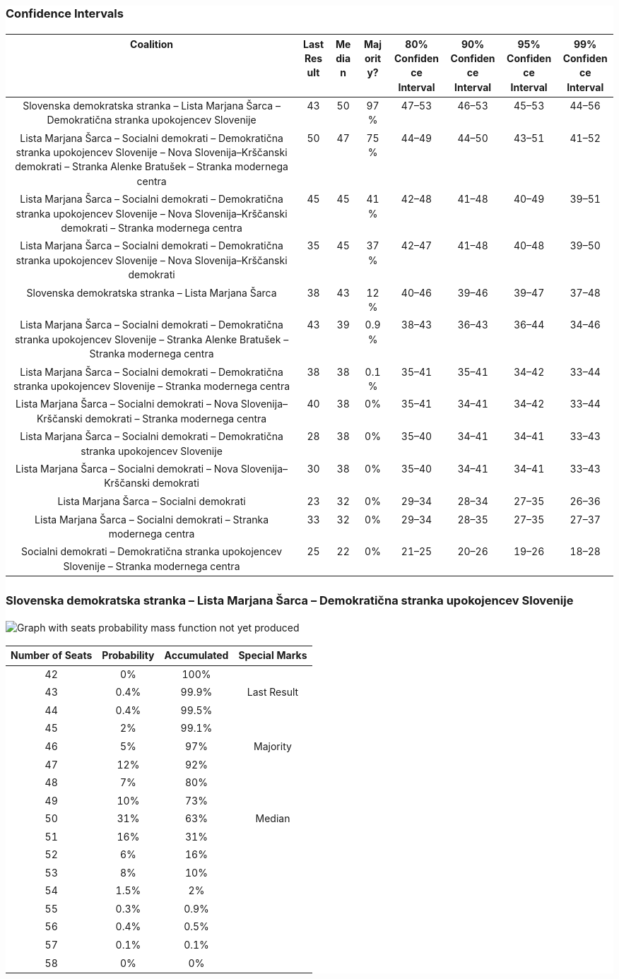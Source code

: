 ### Confidence Intervals

| Coalition | Last Result | Median | Majority? | 80% Confidence Interval | 90% Confidence Interval | 95% Confidence Interval | 99% Confidence Interval |
|:---------:|:-----------:|:------:|:---------:|:-----------------------:|:-----------------------:|:-----------------------:|:-----------------------:|
| Slovenska demokratska stranka – Lista Marjana Šarca – Demokratična stranka upokojencev Slovenije | 43 | 50 | 97% | 47–53 | 46–53 | 45–53 | 44–56 |
| Lista Marjana Šarca – Socialni demokrati – Demokratična stranka upokojencev Slovenije – Nova Slovenija–Krščanski demokrati – Stranka Alenke Bratušek – Stranka modernega centra | 50 | 47 | 75% | 44–49 | 44–50 | 43–51 | 41–52 |
| Lista Marjana Šarca – Socialni demokrati – Demokratična stranka upokojencev Slovenije – Nova Slovenija–Krščanski demokrati – Stranka modernega centra | 45 | 45 | 41% | 42–48 | 41–48 | 40–49 | 39–51 |
| Lista Marjana Šarca – Socialni demokrati – Demokratična stranka upokojencev Slovenije – Nova Slovenija–Krščanski demokrati | 35 | 45 | 37% | 42–47 | 41–48 | 40–48 | 39–50 |
| Slovenska demokratska stranka – Lista Marjana Šarca | 38 | 43 | 12% | 40–46 | 39–46 | 39–47 | 37–48 |
| Lista Marjana Šarca – Socialni demokrati – Demokratična stranka upokojencev Slovenije – Stranka Alenke Bratušek – Stranka modernega centra | 43 | 39 | 0.9% | 38–43 | 36–43 | 36–44 | 34–46 |
| Lista Marjana Šarca – Socialni demokrati – Demokratična stranka upokojencev Slovenije – Stranka modernega centra | 38 | 38 | 0.1% | 35–41 | 35–41 | 34–42 | 33–44 |
| Lista Marjana Šarca – Socialni demokrati – Nova Slovenija–Krščanski demokrati – Stranka modernega centra | 40 | 38 | 0% | 35–41 | 34–41 | 34–42 | 33–44 |
| Lista Marjana Šarca – Socialni demokrati – Demokratična stranka upokojencev Slovenije | 28 | 38 | 0% | 35–40 | 34–41 | 34–41 | 33–43 |
| Lista Marjana Šarca – Socialni demokrati – Nova Slovenija–Krščanski demokrati | 30 | 38 | 0% | 35–40 | 34–41 | 34–41 | 33–43 |
| Lista Marjana Šarca – Socialni demokrati | 23 | 32 | 0% | 29–34 | 28–34 | 27–35 | 26–36 |
| Lista Marjana Šarca – Socialni demokrati – Stranka modernega centra | 33 | 32 | 0% | 29–34 | 28–35 | 27–35 | 27–37 |
| Socialni demokrati – Demokratična stranka upokojencev Slovenije – Stranka modernega centra | 25 | 22 | 0% | 21–25 | 20–26 | 19–26 | 18–28 |

### Slovenska demokratska stranka – Lista Marjana Šarca – Demokratična stranka upokojencev Slovenije

![Graph with seats probability mass function not yet produced](2018-12-07-ParsifalSC-coalitions-seats-pmf-sds–lmš–desus.png "Seats Probability Mass Function")

| Number of Seats | Probability | Accumulated | Special Marks |
|:---------------:|:-----------:|:-----------:|:-------------:|
| 42 | 0% | 100% |  |
| 43 | 0.4% | 99.9% | Last Result |
| 44 | 0.4% | 99.5% |  |
| 45 | 2% | 99.1% |  |
| 46 | 5% | 97% | Majority |
| 47 | 12% | 92% |  |
| 48 | 7% | 80% |  |
| 49 | 10% | 73% |  |
| 50 | 31% | 63% | Median |
| 51 | 16% | 31% |  |
| 52 | 6% | 16% |  |
| 53 | 8% | 10% |  |
| 54 | 1.5% | 2% |  |
| 55 | 0.3% | 0.9% |  |
| 56 | 0.4% | 0.5% |  |
| 57 | 0.1% | 0.1% |  |
| 58 | 0% | 0% |  |

